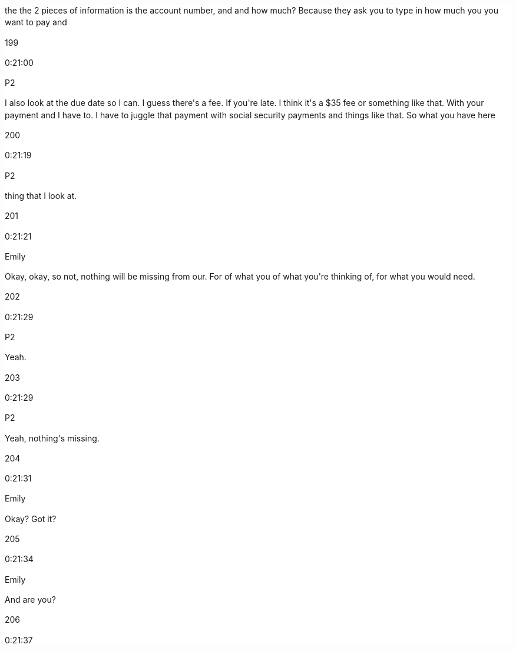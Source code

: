 the the 2 pieces of information is the account number, and and how much? Because they ask you to type in how much you you want to pay and

199

0:21:00

P2

I also look at the due date so I can. I guess there's a fee. If you're late. I think it's a $35 fee or something like that. With your payment and I have to. I have to juggle that payment with social security payments and things like that. So what you have here

200

0:21:19

P2

thing that I look at.

201

0:21:21

Emily

Okay, okay, so not, nothing will be missing from our. For of what you of what you're thinking of, for what you would need.

202

0:21:29

P2

Yeah.

203

0:21:29

P2

Yeah, nothing's missing.

204

0:21:31

Emily

Okay? Got it?

205

0:21:34

Emily

And are you?

206

0:21:37
